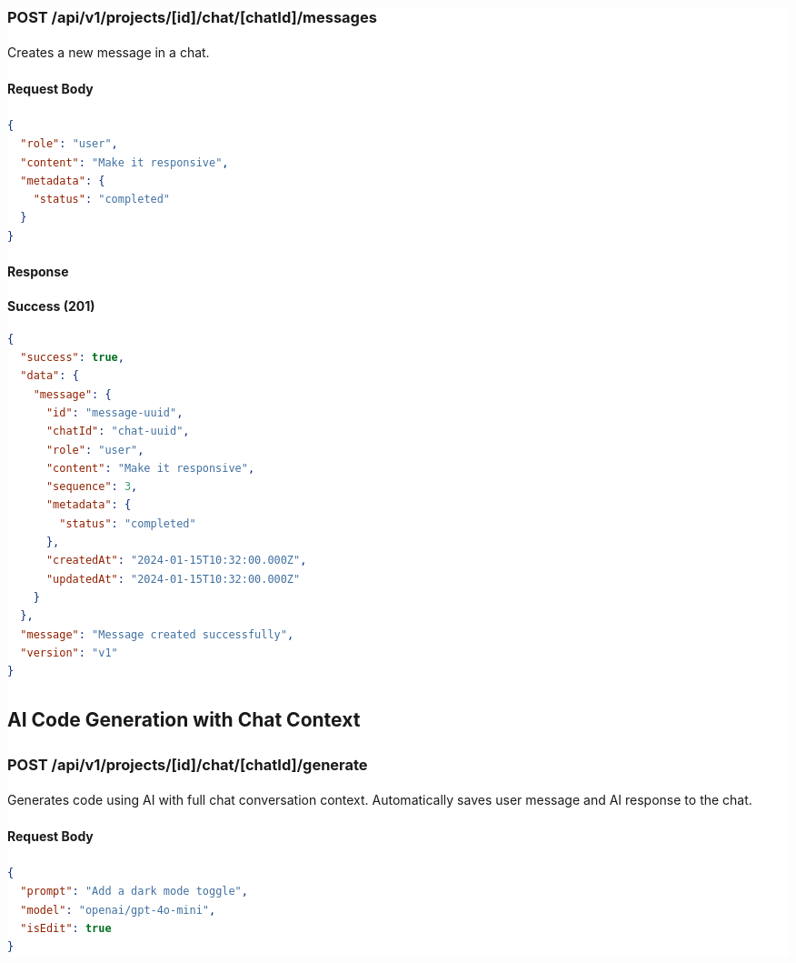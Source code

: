 ### POST /api/v1/projects/[id]/chat/[chatId]/messages

Creates a new message in a chat.

#### Request Body

```json
{
  "role": "user",
  "content": "Make it responsive",
  "metadata": {
    "status": "completed"
  }
}
```

#### Response

**Success (201)**

```json
{
  "success": true,
  "data": {
    "message": {
      "id": "message-uuid",
      "chatId": "chat-uuid",
      "role": "user",
      "content": "Make it responsive",
      "sequence": 3,
      "metadata": {
        "status": "completed"
      },
      "createdAt": "2024-01-15T10:32:00.000Z",
      "updatedAt": "2024-01-15T10:32:00.000Z"
    }
  },
  "message": "Message created successfully",
  "version": "v1"
}
```

## AI Code Generation with Chat Context

### POST /api/v1/projects/[id]/chat/[chatId]/generate

Generates code using AI with full chat conversation context. Automatically saves user message and AI response to the chat.

#### Request Body

```json
{
  "prompt": "Add a dark mode toggle",
  "model": "openai/gpt-4o-mini",
  "isEdit": true
}
```

